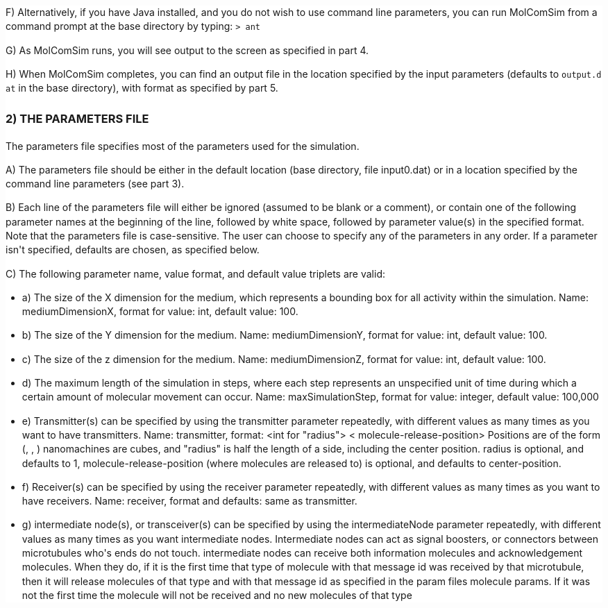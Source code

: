 F) Alternatively, if you have Java installed, and you do not wish to use command line parameters, you can run MolComSim
from a command prompt at the base directory by typing:
`> ant`

G) As MolComSim runs, you will see output to the screen as specified in part 4.

H) When MolComSim completes, you can find an output file in the location specified by the input parameters (defaults
to `output.dat` in the base directory), with format as specified by part 5.

### **2) THE PARAMETERS FILE**

The parameters file specifies most of the parameters used for the simulation.

A) The parameters file should be either in the default location (base directory, file input0.dat) or in a location
specified by the command line parameters (see part 3).

B) Each line of the parameters file will either be ignored (assumed to be blank or a comment), or contain one of the
following parameter names at the beginning of the line, followed by white space, followed by parameter value(s) in the
specified format. Note that the parameters file is case-sensitive. The user can choose to specify any of the parameters
in any order. If a parameter isn't specified, defaults are chosen, as specified below.

C)  The following parameter name, value format, and default value triplets are valid:

* a) The size of the X dimension for the medium, which represents a bounding box for all activity within the simulation.
  Name: mediumDimensionX, format for value: int, default value: 100.

* b) The size of the Y dimension for the medium. Name: mediumDimensionY, format for value: int, default value: 100.

* c) The size of the z dimension for the medium. Name: mediumDimensionZ, format for value: int, default value: 100.
* d) The maximum length of the simulation in steps, where each step represents an unspecified unit of time during which a
certain amount of molecular movement can occur. Name: maxSimulationStep, format for value: integer, default value:
100,000

* e) Transmitter(s) can be specified by using the transmitter parameter repeatedly, with different values as many times
  as you want to have transmitters. Name: transmitter, format: <center-position> <int for "radius"> <
  molecule-release-position>
  Positions are of the form (<int for x-position>, <int for y-position>, <int for z-position>)
  nanomachines are cubes, and "radius" is half the length of a side, including the center position. radius is optional,
  and defaults to 1, molecule-release-position (where molecules are released to)
  is optional, and defaults to center-position.
* f) Receiver(s) can be specified by using the receiver parameter repeatedly, with different values as many times as you
want to have receivers. Name: receiver, format and defaults: same as transmitter.
* g) intermediate node(s), or transceiver(s) can be specified by using the intermediateNode parameter repeatedly, with
different values as many times as you want intermediate nodes. Intermediate nodes can act as signal boosters, or
connectors between microtubules who's ends do not touch. intermediate nodes can receive both information molecules and
acknowledgement molecules. When they do, if it is the first time that type of molecule with that message id was received
by that microtubule, then it will release molecules of that type and with that message id as specified in the param
files molecule params. If it was not the first time the molecule will not be received and no new molecules of that type